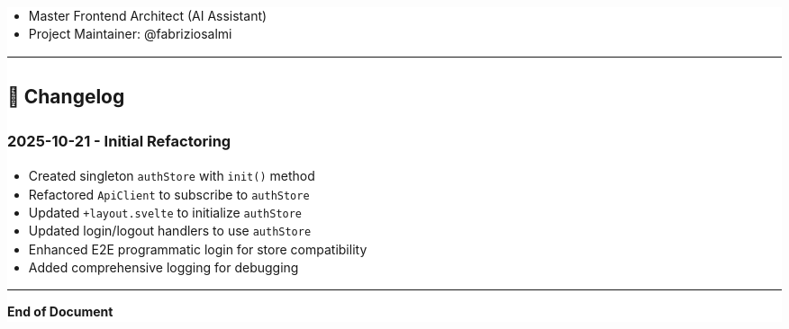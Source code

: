 - Master Frontend Architect (AI Assistant)
- Project Maintainer: @fabriziosalmi

---

## 📝 Changelog

### 2025-10-21 - Initial Refactoring
- Created singleton `authStore` with `init()` method
- Refactored `ApiClient` to subscribe to `authStore`
- Updated `+layout.svelte` to initialize `authStore`
- Updated login/logout handlers to use `authStore`
- Enhanced E2E programmatic login for store compatibility
- Added comprehensive logging for debugging

---

**End of Document**
